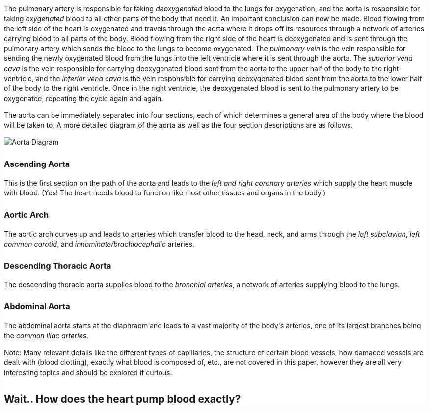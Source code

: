 
The pulmonary artery is responsible for taking *deoxygenated* blood to the lungs for oxygenation, and the aorta is responsible for taking *oxygenated* blood to all other parts of the body that need it. An important conclusion can now be made. Blood flowing from the left side of the heart is oxygenated and travels through the aorta where it drops off its resources through a network of arteries carrying blood to all parts of the body. Blood flowing from the right side of the heart is deoxygenated and is sent through the pulmonary artery which sends the blood to the lungs to become oxygenated. The *pulmonary vein* is the vein responsible for sending the newly oxygenated blood from the lungs into the left ventricle where it is sent through the aorta. The *superior vena cava* is the vein responsible for carrying deoxygenated blood sent from the aorta to the upper half of the body to the right ventricle, and the *inferior vena cava* is the vein responsible for carrying deoxygenated blood sent from the aorta to the lower half of the body to the right ventricle. Once in the right ventricle, the deoxygenated blood is sent to the pulmonary artery to be oxygenated, repeating the cycle again and again.

The aorta can be immediately separated into four sections, each of which determines a general area of the body where the blood will be taken to. A more detailed diagram of the aorta as well as the four section descriptions are as follows.





![Aorta Diagram](https://enzo.run/articles/heart/aorta.jpeg)

### Ascending Aorta

This is the first section on the path of the aorta and leads to the *left and right coronary arteries* which supply the heart muscle with blood. (Yes! The heart needs blood to function like most other tissues and organs in the body.)

### Aortic Arch

The aortic arch curves up and leads to arteries which transfer blood to the head, neck, and arms through the *left subclavian*, *left common carotid*, and *innominate/brachiocephalic* arteries.

### Descending Thoracic Aorta

The descending thoracic aorta supplies blood to the *bronchial arteries*, a network of arteries supplying blood to the lungs.

### Abdominal Aorta

The abdominal aorta starts at the diaphragm and leads to a vast majority of the body's arteries, one of its largest branches being the *common iliac arteries*.

Note: Many relevant details like the different types of capillaries, the structure of certain blood vessels, how damaged vessels are dealt with (blood clotting), exactly what blood is composed of, etc., are not covered in this paper, however they are all very interesting topics and should be explored if curious.

## Wait.. How does the heart pump blood exactly?
